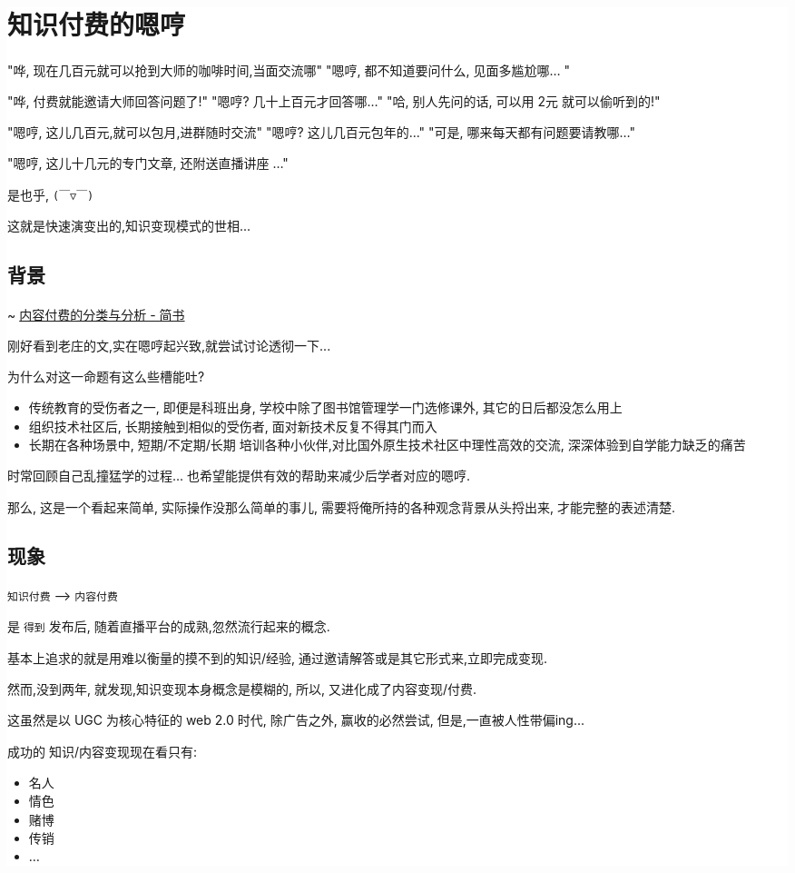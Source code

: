 # 知识付费的嗯哼

"哗, 现在几百元就可以抢到大师的咖啡时间,当面交流哪"
"嗯哼, 都不知道要问什么, 见面多尴尬哪… "

"哗, 付费就能邀请大师回答问题了!"
"嗯哼? 几十上百元才回答哪…"
"哈, 别人先问的话, 可以用 2元 就可以偷听到的!"

"嗯哼, 这儿几百元,就可以包月,进群随时交流"
"嗯哼? 这儿几百元包年的..."
"可是, 哪来每天都有问题要请教哪…"

"嗯哼, 这儿十几元的专门文章, 还附送直播讲座 …"

是也乎, `(￣▽￣)`

这就是快速演变出的,知识变现模式的世相...


## 背景
~ [内容付费的分类与分析 - 简书 ](http://www.jianshu.com/p/c758efabfcca)

刚好看到老庄的文,实在嗯哼起兴致,就尝试讨论透彻一下...

为什么对这一命题有这么些槽能吐?

- 传统教育的受伤者之一, 即便是科班出身, 学校中除了图书馆管理学一门选修课外, 其它的日后都没怎么用上
- 组织技术社区后, 长期接触到相似的受伤者, 面对新技术反复不得其门而入
- 长期在各种场景中, 短期/不定期/长期 培训各种小伙伴,对比国外原生技术社区中理性高效的交流, 深深体验到自学能力缺乏的痛苦

时常回顾自己乱撞猛学的过程...
也希望能提供有效的帮助来减少后学者对应的嗯哼.

那么, 这是一个看起来简单, 实际操作没那么简单的事儿,
需要将俺所持的各种观念背景从头捋出来,
才能完整的表述清楚.

## 现象
`知识付费` —\> `内容付费`

是 `得到` 发布后, 随着直播平台的成熟,忽然流行起来的概念.

基本上追求的就是用难以衡量的摸不到的知识/经验,
通过邀请解答或是其它形式来,立即完成变现.

然而,没到两年, 就发现,知识变现本身概念是模糊的,
所以, 又进化成了内容变现/付费.

这虽然是以 UGC 为核心特征的 web 2.0 时代,
除广告之外, 赢收的必然尝试,
但是,一直被人性带偏ing...

成功的 知识/内容变现现在看只有:

- 名人
- 情色
- 赌博
- 传销
- …

